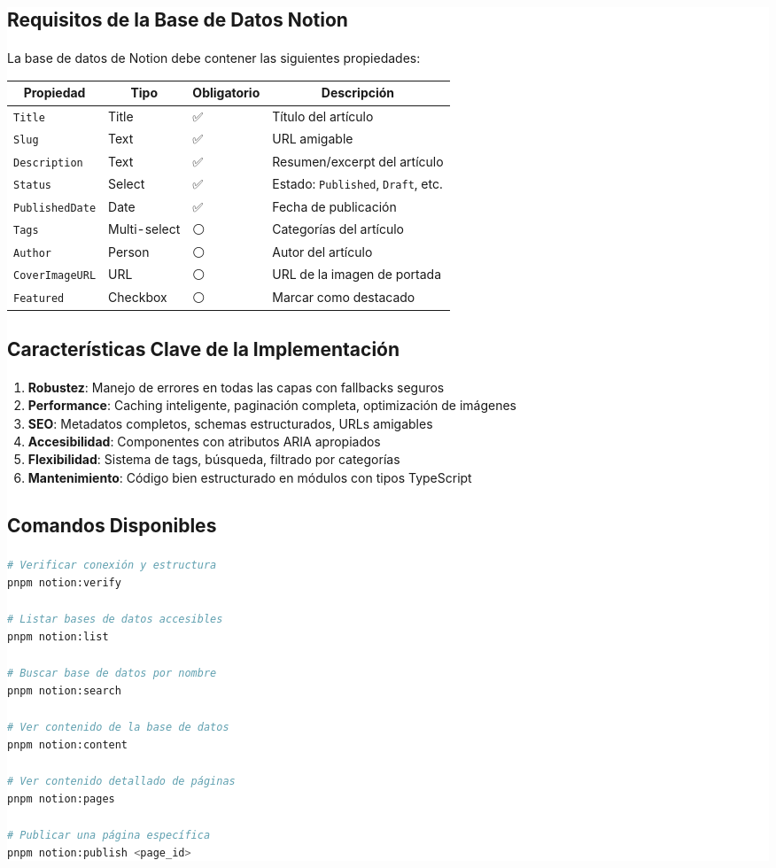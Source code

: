 ## Requisitos de la Base de Datos Notion

La base de datos de Notion debe contener las siguientes propiedades:

| Propiedad       | Tipo         | Obligatorio | Descripción                        |
| --------------- | ------------ | ----------- | ---------------------------------- |
| `Title`         | Title        | ✅          | Título del artículo                |
| `Slug`          | Text         | ✅          | URL amigable                       |
| `Description`   | Text         | ✅          | Resumen/excerpt del artículo       |
| `Status`        | Select       | ✅          | Estado: `Published`, `Draft`, etc. |
| `PublishedDate` | Date         | ✅          | Fecha de publicación               |
| `Tags`          | Multi-select | ⚪          | Categorías del artículo            |
| `Author`        | Person       | ⚪          | Autor del artículo                 |
| `CoverImageURL` | URL          | ⚪          | URL de la imagen de portada        |
| `Featured`      | Checkbox     | ⚪          | Marcar como destacado              |

## Características Clave de la Implementación

1. **Robustez**: Manejo de errores en todas las capas con fallbacks seguros
2. **Performance**: Caching inteligente, paginación completa, optimización de imágenes
3. **SEO**: Metadatos completos, schemas estructurados, URLs amigables
4. **Accesibilidad**: Componentes con atributos ARIA apropiados
5. **Flexibilidad**: Sistema de tags, búsqueda, filtrado por categorías
6. **Mantenimiento**: Código bien estructurado en módulos con tipos TypeScript

## Comandos Disponibles

```bash
# Verificar conexión y estructura
pnpm notion:verify

# Listar bases de datos accesibles
pnpm notion:list

# Buscar base de datos por nombre
pnpm notion:search

# Ver contenido de la base de datos
pnpm notion:content

# Ver contenido detallado de páginas
pnpm notion:pages

# Publicar una página específica
pnpm notion:publish <page_id>
```

